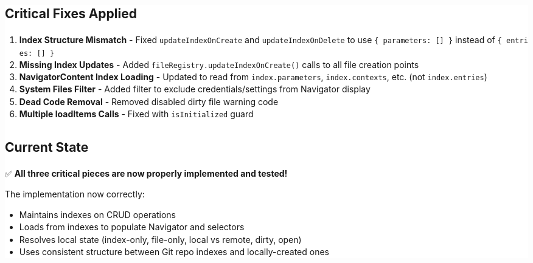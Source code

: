 ## Critical Fixes Applied

1. **Index Structure Mismatch** - Fixed `updateIndexOnCreate` and `updateIndexOnDelete` to use `{ parameters: [] }` instead of `{ entries: [] }`
2. **Missing Index Updates** - Added `fileRegistry.updateIndexOnCreate()` calls to all file creation points
3. **NavigatorContent Index Loading** - Updated to read from `index.parameters`, `index.contexts`, etc. (not `index.entries`)
4. **System Files Filter** - Added filter to exclude credentials/settings from Navigator display
5. **Dead Code Removal** - Removed disabled dirty file warning code
6. **Multiple loadItems Calls** - Fixed with `isInitialized` guard

## Current State

✅ **All three critical pieces are now properly implemented and tested!**

The implementation now correctly:
- Maintains indexes on CRUD operations
- Loads from indexes to populate Navigator and selectors
- Resolves local state (index-only, file-only, local vs remote, dirty, open)
- Uses consistent structure between Git repo indexes and locally-created ones


